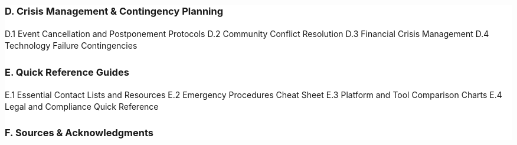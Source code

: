 ### **D. Crisis Management & Contingency Planning**

D.1 Event Cancellation and Postponement Protocols
D.2 Community Conflict Resolution
D.3 Financial Crisis Management
D.4 Technology Failure Contingencies

### **E. Quick Reference Guides**

E.1 Essential Contact Lists and Resources
E.2 Emergency Procedures Cheat Sheet
E.3 Platform and Tool Comparison Charts
E.4 Legal and Compliance Quick Reference

### **F. Sources & Acknowledgments**
